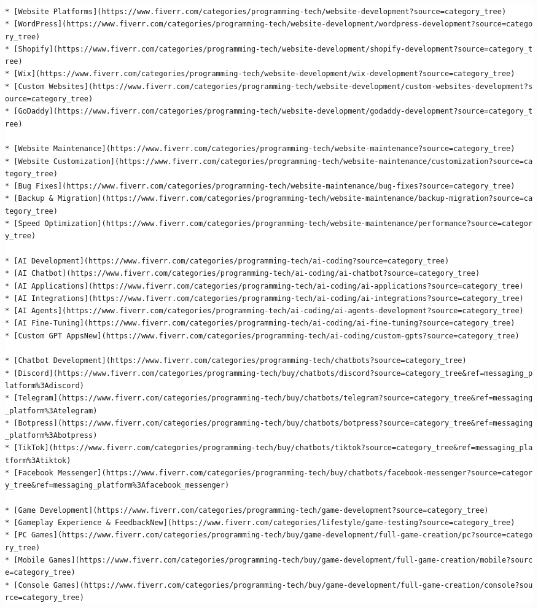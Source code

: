     * [Website Platforms](https://www.fiverr.com/categories/programming-tech/website-development?source=category_tree)
    * [WordPress](https://www.fiverr.com/categories/programming-tech/website-development/wordpress-development?source=category_tree)
    * [Shopify](https://www.fiverr.com/categories/programming-tech/website-development/shopify-development?source=category_tree)
    * [Wix](https://www.fiverr.com/categories/programming-tech/website-development/wix-development?source=category_tree)
    * [Custom Websites](https://www.fiverr.com/categories/programming-tech/website-development/custom-websites-development?source=category_tree)
    * [GoDaddy](https://www.fiverr.com/categories/programming-tech/website-development/godaddy-development?source=category_tree)
    
    * [Website Maintenance](https://www.fiverr.com/categories/programming-tech/website-maintenance?source=category_tree)
    * [Website Customization](https://www.fiverr.com/categories/programming-tech/website-maintenance/customization?source=category_tree)
    * [Bug Fixes](https://www.fiverr.com/categories/programming-tech/website-maintenance/bug-fixes?source=category_tree)
    * [Backup & Migration](https://www.fiverr.com/categories/programming-tech/website-maintenance/backup-migration?source=category_tree)
    * [Speed Optimization](https://www.fiverr.com/categories/programming-tech/website-maintenance/performance?source=category_tree)
    
    * [AI Development](https://www.fiverr.com/categories/programming-tech/ai-coding?source=category_tree)
    * [AI Chatbot](https://www.fiverr.com/categories/programming-tech/ai-coding/ai-chatbot?source=category_tree)
    * [AI Applications](https://www.fiverr.com/categories/programming-tech/ai-coding/ai-applications?source=category_tree)
    * [AI Integrations](https://www.fiverr.com/categories/programming-tech/ai-coding/ai-integrations?source=category_tree)
    * [AI Agents](https://www.fiverr.com/categories/programming-tech/ai-coding/ai-agents-development?source=category_tree)
    * [AI Fine-Tuning](https://www.fiverr.com/categories/programming-tech/ai-coding/ai-fine-tuning?source=category_tree)
    * [Custom GPT AppsNew](https://www.fiverr.com/categories/programming-tech/ai-coding/custom-gpts?source=category_tree)
    
    * [Chatbot Development](https://www.fiverr.com/categories/programming-tech/chatbots?source=category_tree)
    * [Discord](https://www.fiverr.com/categories/programming-tech/buy/chatbots/discord?source=category_tree&ref=messaging_platform%3Adiscord)
    * [Telegram](https://www.fiverr.com/categories/programming-tech/buy/chatbots/telegram?source=category_tree&ref=messaging_platform%3Atelegram)
    * [Botpress](https://www.fiverr.com/categories/programming-tech/buy/chatbots/botpress?source=category_tree&ref=messaging_platform%3Abotpress)
    * [TikTok](https://www.fiverr.com/categories/programming-tech/buy/chatbots/tiktok?source=category_tree&ref=messaging_platform%3Atiktok)
    * [Facebook Messenger](https://www.fiverr.com/categories/programming-tech/buy/chatbots/facebook-messenger?source=category_tree&ref=messaging_platform%3Afacebook_messenger)
    
    * [Game Development](https://www.fiverr.com/categories/programming-tech/game-development?source=category_tree)
    * [Gameplay Experience & FeedbackNew](https://www.fiverr.com/categories/lifestyle/game-testing?source=category_tree)
    * [PC Games](https://www.fiverr.com/categories/programming-tech/buy/game-development/full-game-creation/pc?source=category_tree)
    * [Mobile Games](https://www.fiverr.com/categories/programming-tech/buy/game-development/full-game-creation/mobile?source=category_tree)
    * [Console Games](https://www.fiverr.com/categories/programming-tech/buy/game-development/full-game-creation/console?source=category_tree)
    
